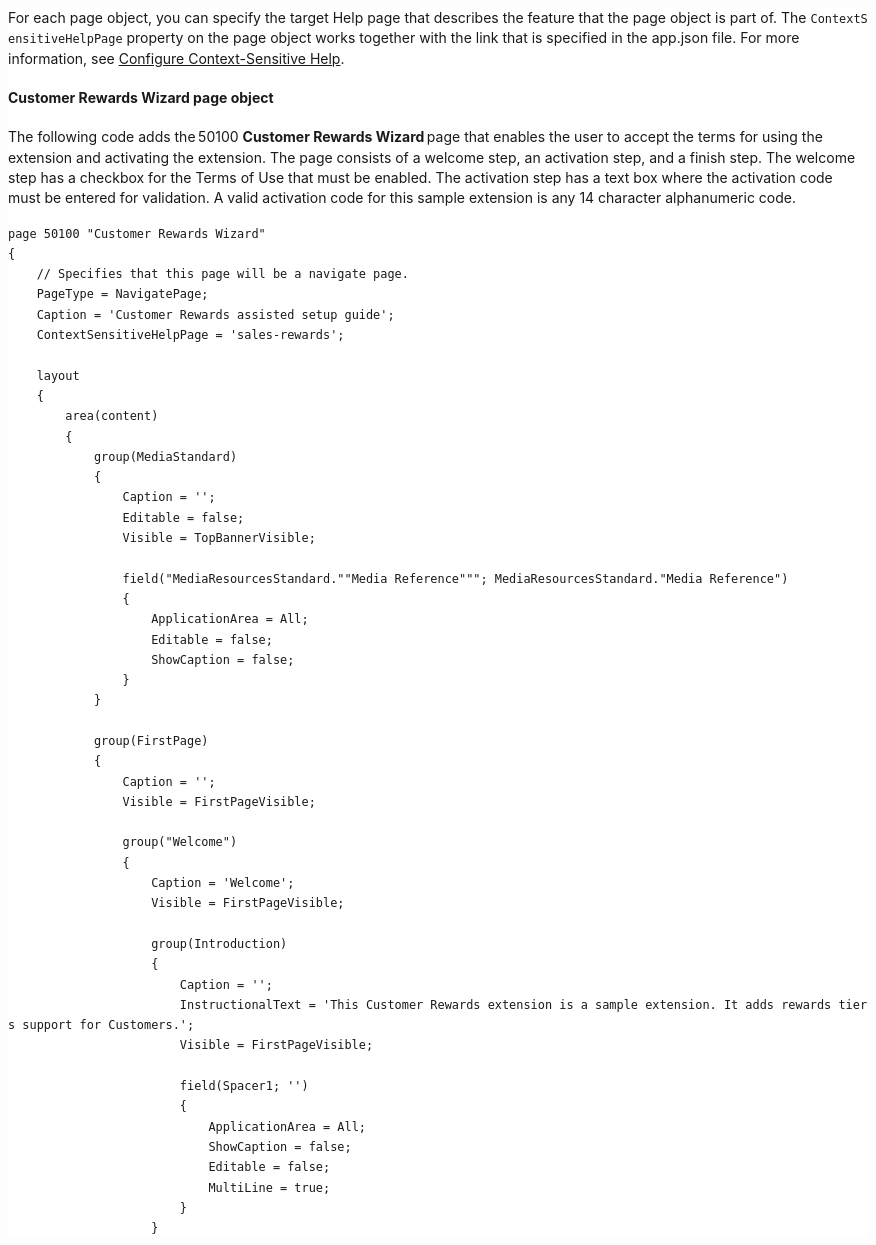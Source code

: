 For each page object, you can specify the target Help page that describes the feature that the page object is part of. The `ContextSensitiveHelpPage` property on the page object works together with the link that is specified in the app.json file. For more information, see [Configure Context-Sensitive Help](../help/context-sensitive-help.md).  

#### Customer Rewards Wizard page object

The following code adds the 50100 **Customer Rewards Wizard** page that enables the user to accept the terms for using the extension and activating the extension. The page consists of a welcome step, an activation step, and a finish step. The welcome step has a checkbox for the Terms of Use that must be enabled. The activation step has a text box where the activation code must be entered for validation. A valid activation code for this sample extension is any 14 character alphanumeric code. 

```AL
page 50100 "Customer Rewards Wizard" 
{ 
    // Specifies that this page will be a navigate page. 
    PageType = NavigatePage; 
    Caption = 'Customer Rewards assisted setup guide'; 
    ContextSensitiveHelpPage = 'sales-rewards';

    layout
    {
        area(content)
        { 
            group(MediaStandard) 
            { 
                Caption = ''; 
                Editable = false; 
                Visible = TopBannerVisible; 

                field("MediaResourcesStandard.""Media Reference"""; MediaResourcesStandard."Media Reference") 
                { 
                    ApplicationArea = All; 
                    Editable = false; 
                    ShowCaption = false; 
                } 
            } 

            group(FirstPage) 
            { 
                Caption = ''; 
                Visible = FirstPageVisible; 

                group("Welcome") 
                { 
                    Caption = 'Welcome'; 
                    Visible = FirstPageVisible; 

                    group(Introduction) 
                    { 
                        Caption = ''; 
                        InstructionalText = 'This Customer Rewards extension is a sample extension. It adds rewards tiers support for Customers.'; 
                        Visible = FirstPageVisible; 

                        field(Spacer1; '') 
                        { 
                            ApplicationArea = All; 
                            ShowCaption = false; 
                            Editable = false; 
                            MultiLine = true; 
                        } 
                    } 
```